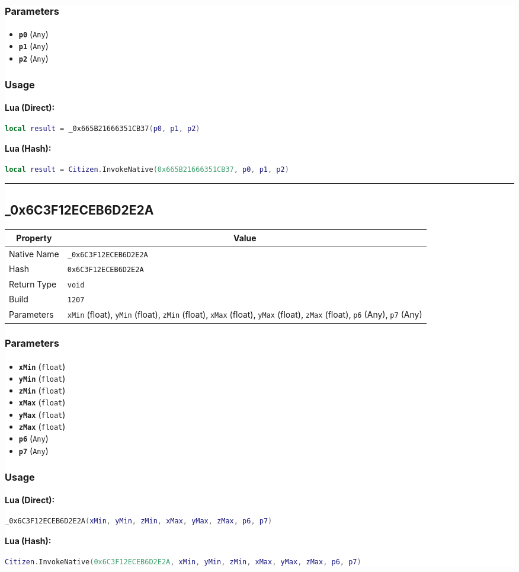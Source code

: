### Parameters

- **`p0`** (`Any`)
- **`p1`** (`Any`)
- **`p2`** (`Any`)

### Usage

**Lua (Direct):**
```lua
local result = _0x665B21666351CB37(p0, p1, p2)
```

**Lua (Hash):**
```lua
local result = Citizen.InvokeNative(0x665B21666351CB37, p0, p1, p2)
```


---

## _0x6C3F12ECEB6D2E2A

| Property | Value |
|----------|-------|
| Native Name | `_0x6C3F12ECEB6D2E2A` |
| Hash | `0x6C3F12ECEB6D2E2A` |
| Return Type | `void` |
| Build | `1207` |
| Parameters | `xMin` (float), `yMin` (float), `zMin` (float), `xMax` (float), `yMax` (float), `zMax` (float), `p6` (Any), `p7` (Any) |

### Parameters

- **`xMin`** (`float`)
- **`yMin`** (`float`)
- **`zMin`** (`float`)
- **`xMax`** (`float`)
- **`yMax`** (`float`)
- **`zMax`** (`float`)
- **`p6`** (`Any`)
- **`p7`** (`Any`)

### Usage

**Lua (Direct):**
```lua
_0x6C3F12ECEB6D2E2A(xMin, yMin, zMin, xMax, yMax, zMax, p6, p7)
```

**Lua (Hash):**
```lua
Citizen.InvokeNative(0x6C3F12ECEB6D2E2A, xMin, yMin, zMin, xMax, yMax, zMax, p6, p7)
```
